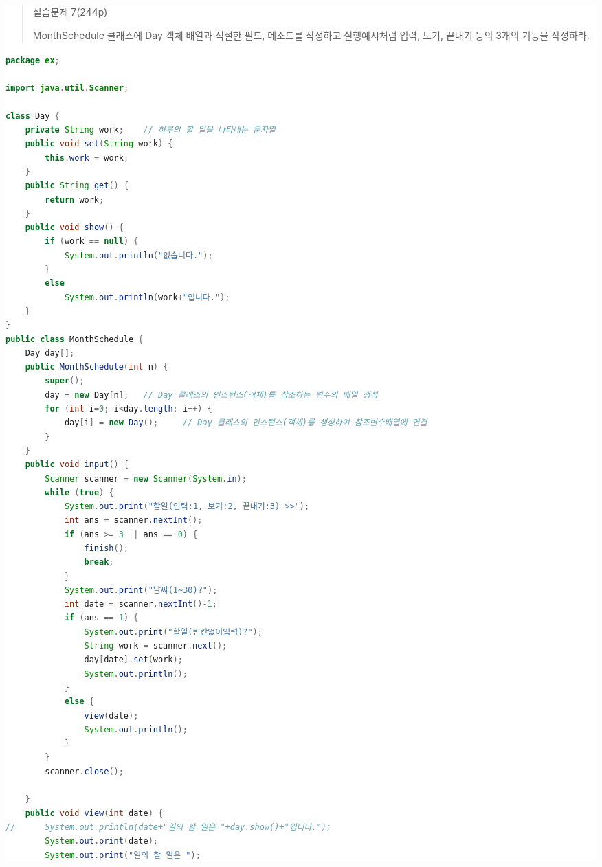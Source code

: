 

> 실습문제 7(244p)
>
> MonthSchedule 클래스에 Day 객체 배열과 적절한 필드, 메소드를 작성하고 실행예시처럼 입력, 보기, 끝내기 등의 3개의 기능을 작성하라.

```java
package ex;

import java.util.Scanner;

class Day {
	private String work;	// 하루의 할 일을 나타내는 문자열
	public void set(String work) {
		this.work = work;
	}
	public String get() {
		return work;
	}
	public void show() {
		if (work == null) {
			System.out.println("없습니다.");
		}
		else
			System.out.println(work+"입니다.");
	}
}
public class MonthSchedule {
	Day day[];
	public MonthSchedule(int n) {
		super();
		day = new Day[n];	// Day 클래스의 인스턴스(객체)를 참조하는 변수의 배열 생성
		for (int i=0; i<day.length; i++) {
			day[i] = new Day(); 	// Day 클래스의 인스턴스(객체)를 생성하여 참조변수배열에 연결
		}
	}
	public void input() {
		Scanner scanner = new Scanner(System.in);
		while (true) {
			System.out.print("할일(입력:1, 보기:2, 끝내기:3) >>");
			int ans = scanner.nextInt();
			if (ans >= 3 || ans == 0) {
				finish();
				break;
			}
			System.out.print("날짜(1~30)?");
			int date = scanner.nextInt()-1;
			if (ans == 1) {
				System.out.print("할일(빈칸없이입력)?");
				String work = scanner.next();
				day[date].set(work);
				System.out.println();
			}
			else {
				view(date);
				System.out.println();
			}
		}
		scanner.close();
		
	}
	public void view(int date) {
//		System.out.println(date+"일의 할 일은 "+day.show()+"입니다.");
		System.out.print(date);
		System.out.print("일의 할 일은 ");
```